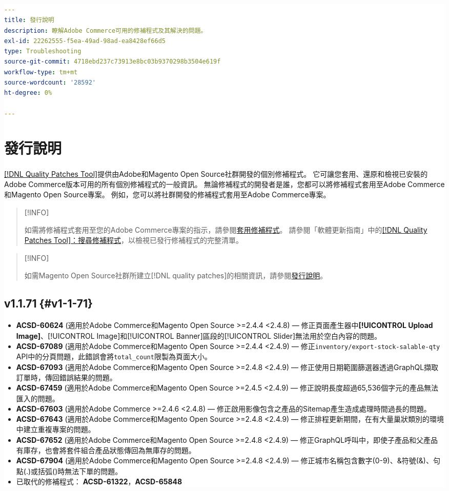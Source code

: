 ```yaml
---
title: 發行說明
description: 瞭解Adobe Commerce可用的修補程式及其解決的問題。
exl-id: 22262555-f5ea-49ad-98ad-ea8428ef66d5
type: Troubleshooting
source-git-commit: 4718ebd237c73913e8bc03b9370298b3504e619f
workflow-type: tm+mt
source-wordcount: '28592'
ht-degree: 0%

---
```


# 發行說明

[[!DNL Quality Patches Tool]](https://github.com/magento/quality-patches)提供由Adobe和Magento Open Source社群開發的個別修補程式。 它可讓您套用、還原和檢視已安裝的Adobe Commerce版本可用的所有個別修補程式的一般資訊。 無論修補程式的開發者是誰，您都可以將修補程式套用至Adobe Commerce和Magento Open Source專案。 例如，您可以將社群開發的修補程式套用至Adobe Commerce專案。

>[!INFO]
>
>如需將修補程式套用至您的Adobe Commerce專案的指示，請參閱[套用修補程式](https://experienceleague.adobe.com/docs/commerce-operations/tools/quality-patches-tool/usage.html#apply-individual-patches)。 請參閱「軟體更新指南」中的[[!DNL Quality Patches Tool]：搜尋修補程式](https://experienceleague.adobe.com/tools/commerce-quality-patches/index.html)，以檢視已發行修補程式的完整清單。

>[!INFO]
>
>如需Magento Open Source社群所建立[!DNL quality patches]的相關資訊，請參閱[發行說明](https://github.com/magento/quality-patches/blob/master/community-release-notes.md)。

## v1.1.71 {#v1-1-71}

* **ACSD-60624** (適用於Adobe Commerce和Magento Open Source >=2.4.4 &lt;2.4.8) — 修正頁面產生器中&#x200B;**[!UICONTROL Upload Image]**、[!UICONTROL Image]和[!UICONTROL Banner]區段的[!UICONTROL Slider]無法用於空白內容的問題。
* **ACSD-67089** (適用於Adobe Commerce和Magento Open Source >=2.4.4 &lt;2.4.9) — 修正`inventory/export-stock-salable-qty` API中的分頁問題，此錯誤會將`total_count`限製為頁面大小。
* **ACSD-67093** (適用於Adobe Commerce和Magento Open Source >=2.4.8 &lt;2.4.9) — 修正使用日期範圍篩選器透過GraphQL擷取訂單時，傳回錯誤結果的問題。
* **ACSD-67459** (適用於Adobe Commerce和Magento Open Source >=2.4.5 &lt;2.4.9) — 修正說明長度超過65,536個字元的產品無法匯入的問題。
* **ACSD-67603** (適用於Adobe Commerce >=2.4.6 &lt;2.4.8) — 修正啟用影像包含之產品的Sitemap產生造成處理時間過長的問題。
* **ACSD-67643** (適用於Adobe Commerce和Magento Open Source >=2.4.8 &lt;2.4.9) — 修正排程更新期間，在有大量巢狀類別的環境中建立重複專案的問題。
* **ACSD-67652** (適用於Adobe Commerce和Magento Open Source >=2.4.8 &lt;2.4.9) — 修正GraphQL呼叫中，即使子產品和父產品有庫存，也會將套件組合產品狀態傳回為無庫存的問題。
* **ACSD-67904** (適用於Adobe Commerce和Magento Open Source >=2.4.8 &lt;2.4.9) — 修正城市名稱包含數字(0-9)、&amp;符號(&amp;)、句點(.)或括弧()時無法下單的問題。
* 已取代的修補程式： **ACSD-61322**，**ACSD-65848**
